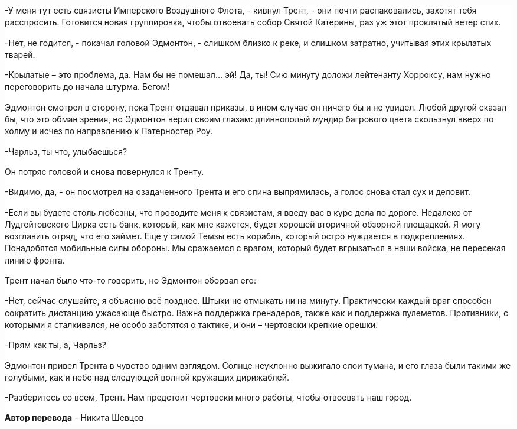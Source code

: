 -У меня тут есть связисты Имперского Воздушного Флота, - кивнул Трент, - они почти распаковались, захотят тебя расспросить. Готовится новая группировка, чтобы отвоевать собор Святой Катерины, раз уж этот проклятый ветер стих.

-Нет, не годится, - покачал головой Эдмонтон, - слишком близко к реке, и слишком затратно, учитывая этих крылатых тварей.

-Крылатые – это проблема, да. Нам бы не помешал… эй! Да, ты! Сию минуту доложи лейтенанту Хорроксу, нам нужно переговорить до начала штурма. Бегом!

Эдмонтон смотрел в сторону, пока Трент отдавал приказы, в ином случае он ничего бы и не увидел. Любой другой сказал бы, что это обман зрения, но Эдмонтон верил своим глазам: длиннополый мундир багрового цвета скользнул вверх по холму и исчез по направлению к Патерностер Роу.

-Чарльз, ты что, улыбаешься?

Он потряс головой и снова повернулся к Тренту.

-Видимо, да, - он посмотрел на озадаченного Трента и его спина выпрямилась, а голос снова стал сух и деловит.

-Если вы будете столь любезны, что проводите меня к связистам, я введу вас в курс дела по дороге. Недалеко от Лудгейтовского Цирка есть банк, который, как мне кажется, будет хорошей вторичной обзорной площадкой. Я могу возглавить отряд, что его займет. Еще у самой Темзы есть корабль, который остро нуждается в подкреплениях. Понадобятся мобильные силы обороны. Мы сражаемся с врагом, который будет вгрызаться в наши войска, не пересекая линию фронта.

Трент начал было что-то говорить, но Эдмонтон оборвал его:

-Нет, сейчас слушайте, я объясню всё позднее. Штыки не отмыкать ни на минуту. Практически каждый враг способен сократить дистанцию ужасающе быстро. Важна поддержка гренадеров, также как и поддержка пулеметов. Противники, с которыми я сталкивался, не особо заботятся о тактике, и они – чертовски крепкие орешки.

-Прям как ты, а, Чарльз?

Эдмонтон привел Трента в чувство одним взглядом. Солнце неуклонно выжигало слои тумана, и его глаза были такими же голубыми, как и небо над следующей волной кружащих дирижаблей.

-Разберитесь со всем, Трент. Нам предстоит чертовски много работы, чтобы отвоевать наш город.


**Автор перевода** - Никита Шевцов

